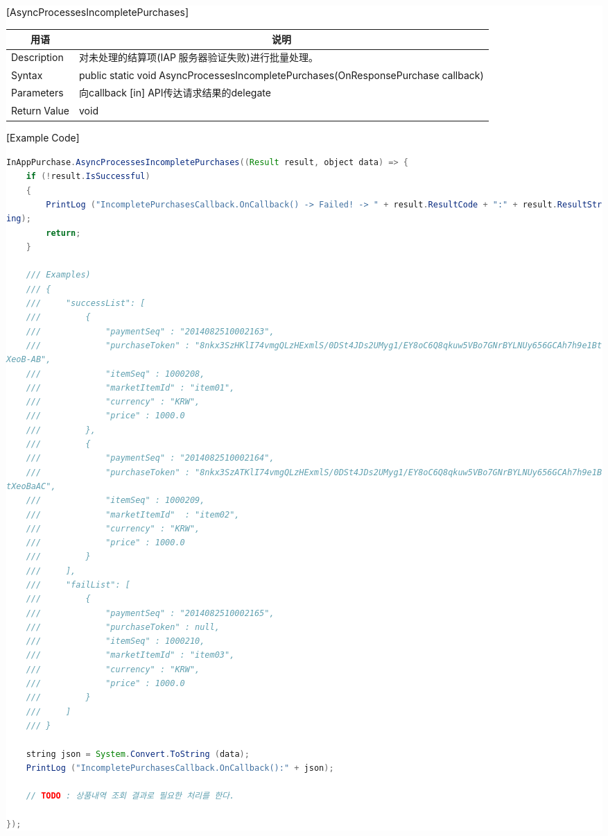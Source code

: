 [AsyncProcessesIncompletePurchases]

|用语 |          说明|
| ----- | ----- |
|Description |   对未处理的结算项(IAP 服务器验证失败)进行批量处理。|
|Syntax       |  public static void AsyncProcessesIncompletePurchases(OnResponsePurchase callback)|
|Parameters    | 向callback [in] API传达请求结果的delegate|
|Return Value  | void|

[Example Code]

```java
InAppPurchase.AsyncProcessesIncompletePurchases((Result result, object data) => {
    if (!result.IsSuccessful)
    {
        PrintLog ("IncompletePurchasesCallback.OnCallback() -> Failed! -> " + result.ResultCode + ":" + result.ResultString);
        return;
    }

    /// Examples)
    /// {
    /// 	"successList": [
    ///			{
    ///				"paymentSeq" : "2014082510002163",
    ///				"purchaseToken" : "8nkx3SzHKlI74vmgQLzHExmlS/0DSt4JDs2UMyg1/EY8oC6Q8qkuw5VBo7GNrBYLNUy656GCAh7h9e1BtXeoB-AB",
    ///				"itemSeq" : 1000208,
    ///				"marketItemId" : "item01",
    ///				"currency" : "KRW",
    ///				"price" : 1000.0
    ///			},
    ///			{
    ///				"paymentSeq" : "2014082510002164",
    ///				"purchaseToken" : "8nkx3SzATKlI74vmgQLzHExmlS/0DSt4JDs2UMyg1/EY8oC6Q8qkuw5VBo7GNrBYLNUy656GCAh7h9e1BtXeoBaAC",
    ///				"itemSeq" : 1000209,
    ///				"marketItemId"	: "item02",
    ///				"currency" : "KRW",
    ///				"price" : 1000.0
    ///			}
    ///		],
    ///		"failList": [
    ///			{
    ///				"paymentSeq" : "2014082510002165",
    ///				"purchaseToken" : null,
    ///				"itemSeq" : 1000210,
    ///				"marketItemId" : "item03",
    ///				"currency" : "KRW",
    ///				"price" : 1000.0
    ///			}
    ///		]
    ///	}

    string json = System.Convert.ToString (data);
    PrintLog ("IncompletePurchasesCallback.OnCallback():" + json);

    // TODO : 상품내역 조회 결과로 필요한 처리를 한다.

});
```
